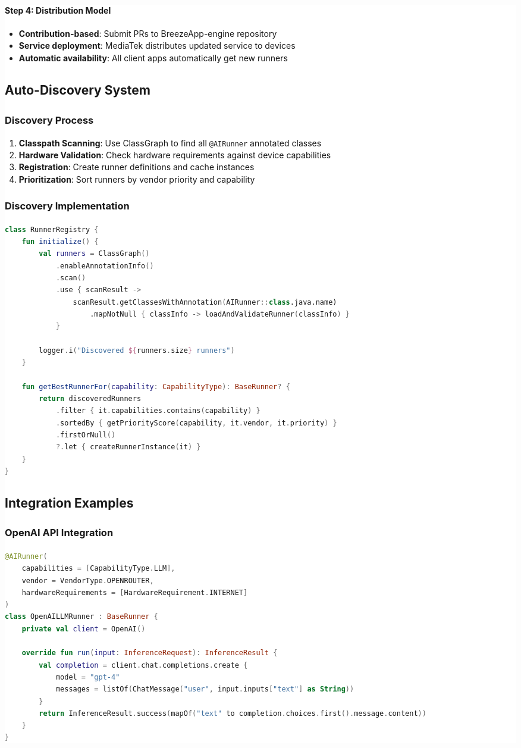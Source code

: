 #### Step 4: Distribution Model
- **Contribution-based**: Submit PRs to BreezeApp-engine repository
- **Service deployment**: MediaTek distributes updated service to devices
- **Automatic availability**: All client apps automatically get new runners

## Auto-Discovery System

### Discovery Process
1. **Classpath Scanning**: Use ClassGraph to find all `@AIRunner` annotated classes
2. **Hardware Validation**: Check hardware requirements against device capabilities
3. **Registration**: Create runner definitions and cache instances
4. **Prioritization**: Sort runners by vendor priority and capability

### Discovery Implementation
```kotlin
class RunnerRegistry {
    fun initialize() {
        val runners = ClassGraph()
            .enableAnnotationInfo()
            .scan()
            .use { scanResult ->
                scanResult.getClassesWithAnnotation(AIRunner::class.java.name)
                    .mapNotNull { classInfo -> loadAndValidateRunner(classInfo) }
            }
        
        logger.i("Discovered ${runners.size} runners")
    }
    
    fun getBestRunnerFor(capability: CapabilityType): BaseRunner? {
        return discoveredRunners
            .filter { it.capabilities.contains(capability) }
            .sortedBy { getPriorityScore(capability, it.vendor, it.priority) }
            .firstOrNull()
            ?.let { createRunnerInstance(it) }
    }
}
```

## Integration Examples

### OpenAI API Integration
```kotlin
@AIRunner(
    capabilities = [CapabilityType.LLM],
    vendor = VendorType.OPENROUTER,
    hardwareRequirements = [HardwareRequirement.INTERNET]
)
class OpenAILLMRunner : BaseRunner {
    private val client = OpenAI()
    
    override fun run(input: InferenceRequest): InferenceResult {
        val completion = client.chat.completions.create {
            model = "gpt-4"
            messages = listOf(ChatMessage("user", input.inputs["text"] as String))
        }
        return InferenceResult.success(mapOf("text" to completion.choices.first().message.content))
    }
}
```
